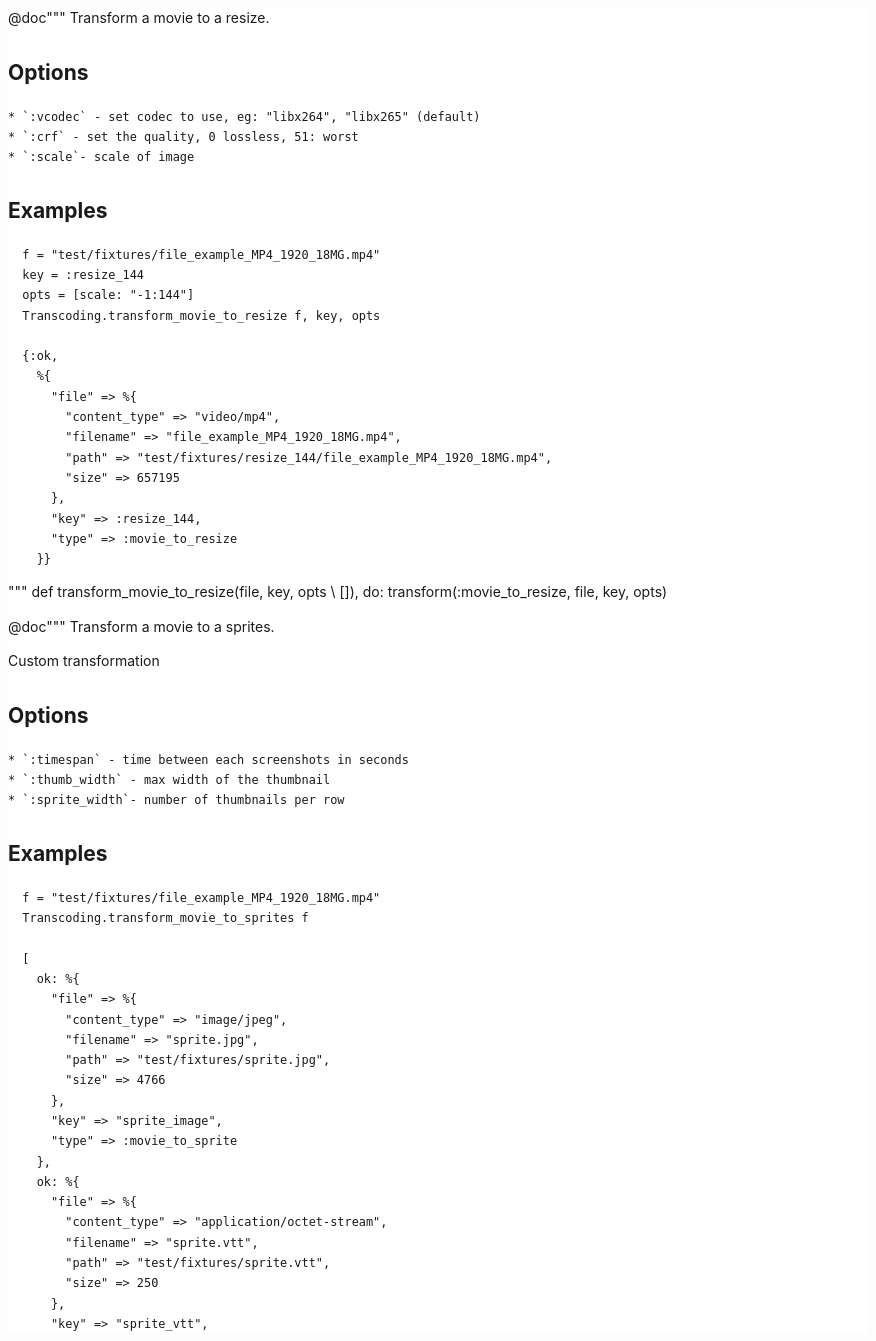   @doc"""
  Transform a movie to a resize.

  ## Options
    * `:vcodec` - set codec to use, eg: "libx264", "libx265" (default)
    * `:crf` - set the quality, 0 lossless, 51: worst
    * `:scale`- scale of image

  ## Examples
      f = "test/fixtures/file_example_MP4_1920_18MG.mp4"
      key = :resize_144
      opts = [scale: "-1:144"]
      Transcoding.transform_movie_to_resize f, key, opts

      {:ok,
        %{
          "file" => %{
            "content_type" => "video/mp4",
            "filename" => "file_example_MP4_1920_18MG.mp4",
            "path" => "test/fixtures/resize_144/file_example_MP4_1920_18MG.mp4",
            "size" => 657195
          },
          "key" => :resize_144,
          "type" => :movie_to_resize
        }}

  """
  def transform_movie_to_resize(file, key, opts \\ []),
    do: transform(:movie_to_resize, file, key, opts)

  @doc"""
  Transform a movie to a sprites.

  Custom transformation

  ## Options
    * `:timespan` - time between each screenshots in seconds
    * `:thumb_width` - max width of the thumbnail
    * `:sprite_width`- number of thumbnails per row

  ## Examples

      f = "test/fixtures/file_example_MP4_1920_18MG.mp4"
      Transcoding.transform_movie_to_sprites f

      [
        ok: %{
          "file" => %{
            "content_type" => "image/jpeg",
            "filename" => "sprite.jpg",
            "path" => "test/fixtures/sprite.jpg",
            "size" => 4766
          },
          "key" => "sprite_image",
          "type" => :movie_to_sprite
        },
        ok: %{
          "file" => %{
            "content_type" => "application/octet-stream",
            "filename" => "sprite.vtt",
            "path" => "test/fixtures/sprite.vtt",
            "size" => 250
          },
          "key" => "sprite_vtt",